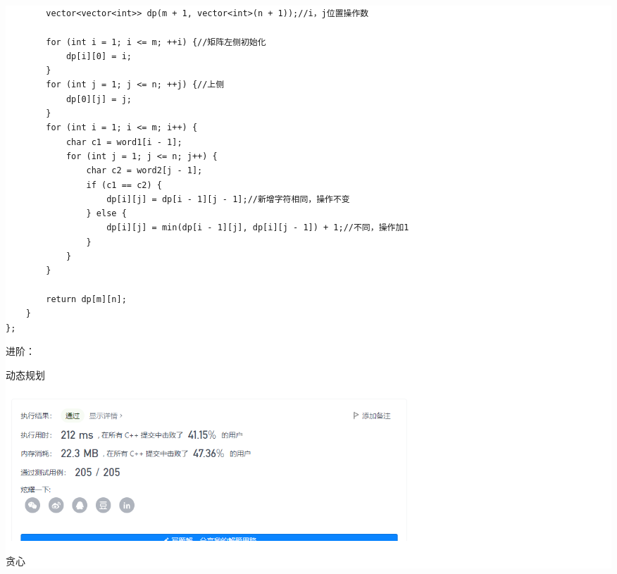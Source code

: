   ```
          vector<vector<int>> dp(m + 1, vector<int>(n + 1));//i，j位置操作数
  
          for (int i = 1; i <= m; ++i) {//矩阵左侧初始化
              dp[i][0] = i;
          }
          for (int j = 1; j <= n; ++j) {//上侧
              dp[0][j] = j;
          }
          for (int i = 1; i <= m; i++) {
              char c1 = word1[i - 1];
              for (int j = 1; j <= n; j++) {
                  char c2 = word2[j - 1];
                  if (c1 == c2) {
                      dp[i][j] = dp[i - 1][j - 1];//新增字符相同，操作不变
                  } else {
                      dp[i][j] = min(dp[i - 1][j], dp[i][j - 1]) + 1;//不同，操作加1
                  }
              }
          }
  
          return dp[m][n];
      }
  };
  ```

进阶：

动态规划

<img src="算法学习笔记.assets/image-20211014072800839.png" alt="image-20211014072800839" style="zoom:67%;" />

贪心
